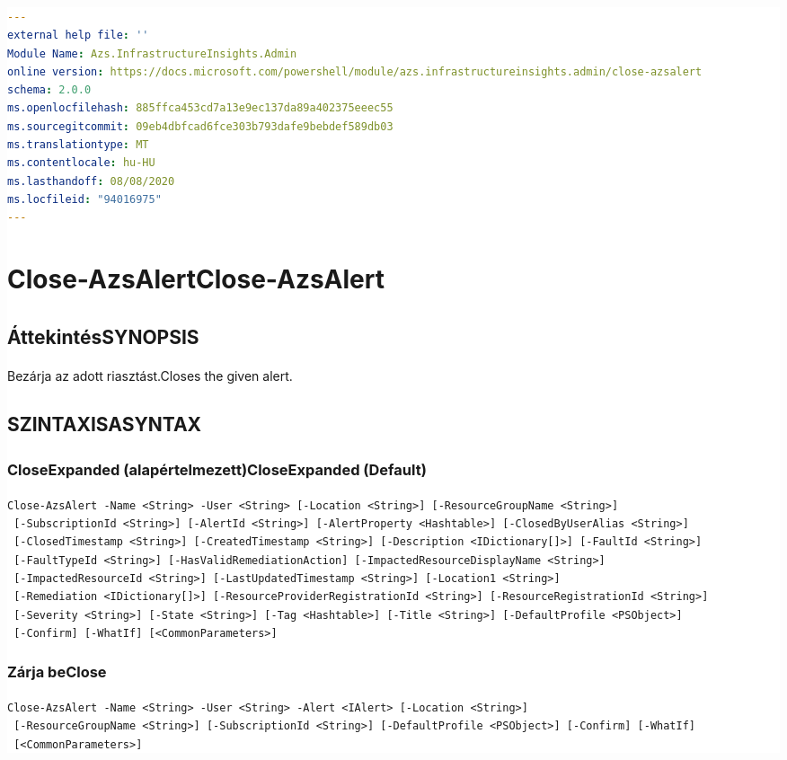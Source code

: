 ```yaml
---
external help file: ''
Module Name: Azs.InfrastructureInsights.Admin
online version: https://docs.microsoft.com/powershell/module/azs.infrastructureinsights.admin/close-azsalert
schema: 2.0.0
ms.openlocfilehash: 885ffca453cd7a13e9ec137da89a402375eeec55
ms.sourcegitcommit: 09eb4dbfcad6fce303b793dafe9bebdef589db03
ms.translationtype: MT
ms.contentlocale: hu-HU
ms.lasthandoff: 08/08/2020
ms.locfileid: "94016975"
---
```

# <span data-ttu-id="41242-101">Close-AzsAlert</span><span class="sxs-lookup"><span data-stu-id="41242-101">Close-AzsAlert</span></span>

## <span data-ttu-id="41242-102">Áttekintés</span><span class="sxs-lookup"><span data-stu-id="41242-102">SYNOPSIS</span></span>
<span data-ttu-id="41242-103">Bezárja az adott riasztást.</span><span class="sxs-lookup"><span data-stu-id="41242-103">Closes the given alert.</span></span>

## <span data-ttu-id="41242-104">SZINTAXISA</span><span class="sxs-lookup"><span data-stu-id="41242-104">SYNTAX</span></span>

### <span data-ttu-id="41242-105">CloseExpanded (alapértelmezett)</span><span class="sxs-lookup"><span data-stu-id="41242-105">CloseExpanded (Default)</span></span>
```
Close-AzsAlert -Name <String> -User <String> [-Location <String>] [-ResourceGroupName <String>]
 [-SubscriptionId <String>] [-AlertId <String>] [-AlertProperty <Hashtable>] [-ClosedByUserAlias <String>]
 [-ClosedTimestamp <String>] [-CreatedTimestamp <String>] [-Description <IDictionary[]>] [-FaultId <String>]
 [-FaultTypeId <String>] [-HasValidRemediationAction] [-ImpactedResourceDisplayName <String>]
 [-ImpactedResourceId <String>] [-LastUpdatedTimestamp <String>] [-Location1 <String>]
 [-Remediation <IDictionary[]>] [-ResourceProviderRegistrationId <String>] [-ResourceRegistrationId <String>]
 [-Severity <String>] [-State <String>] [-Tag <Hashtable>] [-Title <String>] [-DefaultProfile <PSObject>]
 [-Confirm] [-WhatIf] [<CommonParameters>]
```

### <span data-ttu-id="41242-106">Zárja be</span><span class="sxs-lookup"><span data-stu-id="41242-106">Close</span></span>
```
Close-AzsAlert -Name <String> -User <String> -Alert <IAlert> [-Location <String>]
 [-ResourceGroupName <String>] [-SubscriptionId <String>] [-DefaultProfile <PSObject>] [-Confirm] [-WhatIf]
 [<CommonParameters>]
```

